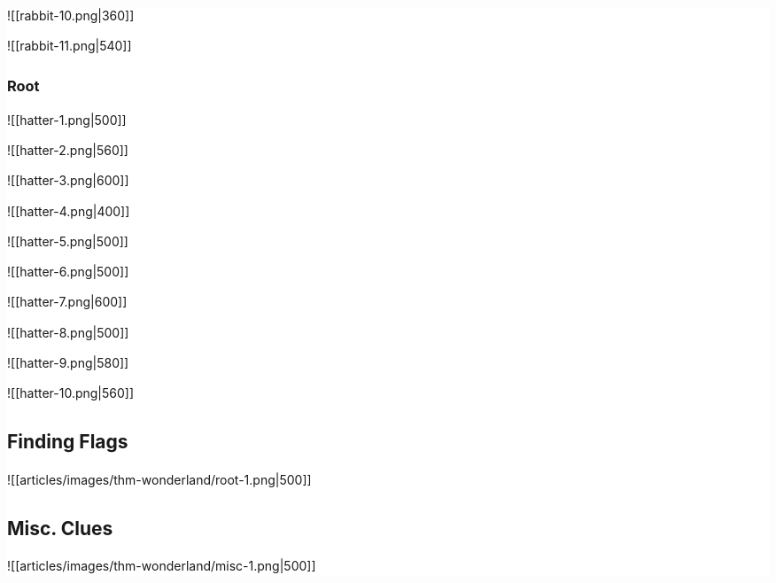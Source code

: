 ![[rabbit-10.png|360]]

![[rabbit-11.png|540]]

### Root

![[hatter-1.png|500]]

![[hatter-2.png|560]]

![[hatter-3.png|600]]

![[hatter-4.png|400]]

![[hatter-5.png|500]]

![[hatter-6.png|500]]

![[hatter-7.png|600]]

![[hatter-8.png|500]]

![[hatter-9.png|580]]

![[hatter-10.png|560]]

## Finding Flags

![[articles/images/thm-wonderland/root-1.png|500]]

## Misc. Clues

![[articles/images/thm-wonderland/misc-1.png|500]]